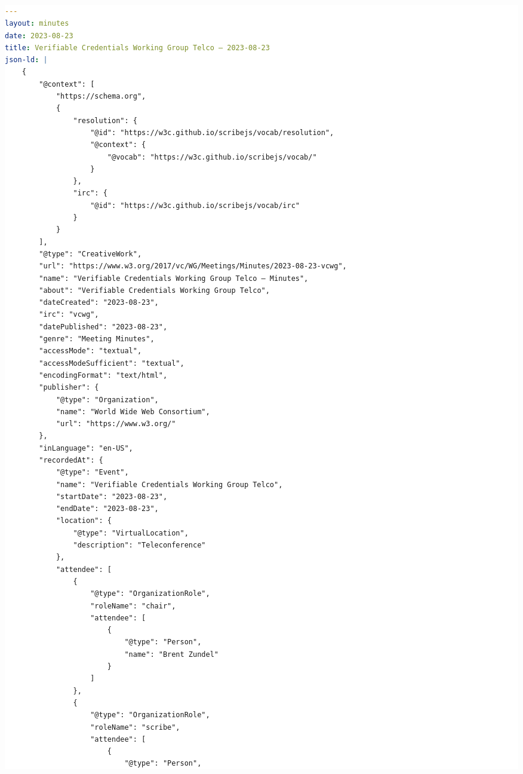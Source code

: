 ```yaml
---
layout: minutes
date: 2023-08-23
title: Verifiable Credentials Working Group Telco — 2023-08-23
json-ld: |
    {
        "@context": [
            "https://schema.org",
            {
                "resolution": {
                    "@id": "https://w3c.github.io/scribejs/vocab/resolution",
                    "@context": {
                        "@vocab": "https://w3c.github.io/scribejs/vocab/"
                    }
                },
                "irc": {
                    "@id": "https://w3c.github.io/scribejs/vocab/irc"
                }
            }
        ],
        "@type": "CreativeWork",
        "url": "https://www.w3.org/2017/vc/WG/Meetings/Minutes/2023-08-23-vcwg",
        "name": "Verifiable Credentials Working Group Telco — Minutes",
        "about": "Verifiable Credentials Working Group Telco",
        "dateCreated": "2023-08-23",
        "irc": "vcwg",
        "datePublished": "2023-08-23",
        "genre": "Meeting Minutes",
        "accessMode": "textual",
        "accessModeSufficient": "textual",
        "encodingFormat": "text/html",
        "publisher": {
            "@type": "Organization",
            "name": "World Wide Web Consortium",
            "url": "https://www.w3.org/"
        },
        "inLanguage": "en-US",
        "recordedAt": {
            "@type": "Event",
            "name": "Verifiable Credentials Working Group Telco",
            "startDate": "2023-08-23",
            "endDate": "2023-08-23",
            "location": {
                "@type": "VirtualLocation",
                "description": "Teleconference"
            },
            "attendee": [
                {
                    "@type": "OrganizationRole",
                    "roleName": "chair",
                    "attendee": [
                        {
                            "@type": "Person",
                            "name": "Brent Zundel"
                        }
                    ]
                },
                {
                    "@type": "OrganizationRole",
                    "roleName": "scribe",
                    "attendee": [
                        {
                            "@type": "Person",
```